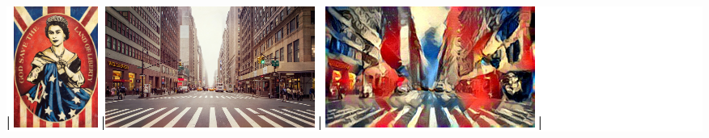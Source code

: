 | <img src="./images/styles1/1style18.jpg" height="150"> |<img src="./images/source_image/src24.jpg" height="150"> | <img src="./images/src24/style18.jpg" height="150"> |